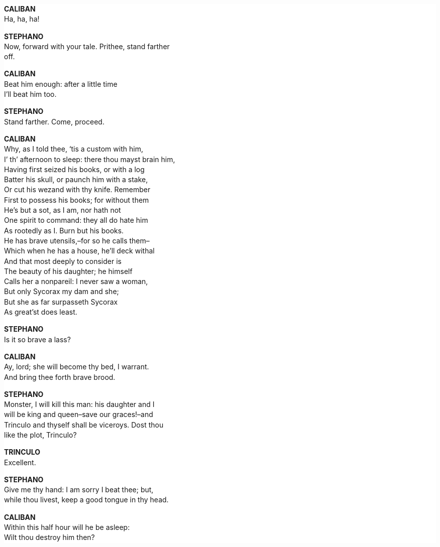 **CALIBAN**  
Ha, ha, ha!

**STEPHANO**  
Now, forward with your tale. Prithee, stand farther  
off.

**CALIBAN**  
Beat him enough: after a little time  
I’ll beat him too.

**STEPHANO**  
Stand farther. Come, proceed.

**CALIBAN**  
Why, as I told thee, ‘tis a custom with him,  
I’ th’ afternoon to sleep: there thou mayst brain him,  
Having first seized his books, or with a log  
Batter his skull, or paunch him with a stake,  
Or cut his wezand with thy knife. Remember  
First to possess his books; for without them  
He’s but a sot, as I am, nor hath not  
One spirit to command: they all do hate him  
As rootedly as I. Burn but his books.  
He has brave utensils,–for so he calls them–  
Which when he has a house, he’ll deck withal  
And that most deeply to consider is  
The beauty of his daughter; he himself  
Calls her a nonpareil: I never saw a woman,  
But only Sycorax my dam and she;  
But she as far surpasseth Sycorax  
As great’st does least.

**STEPHANO**  
Is it so brave a lass?

**CALIBAN**  
Ay, lord; she will become thy bed, I warrant.  
And bring thee forth brave brood.

**STEPHANO**  
Monster, I will kill this man: his daughter and I  
will be king and queen–save our graces!–and  
Trinculo and thyself shall be viceroys. Dost thou  
like the plot, Trinculo?

**TRINCULO**  
Excellent.

**STEPHANO**  
Give me thy hand: I am sorry I beat thee; but,  
while thou livest, keep a good tongue in thy head.

**CALIBAN**  
Within this half hour will he be asleep:  
Wilt thou destroy him then?
